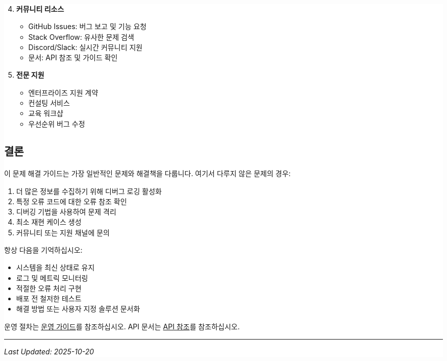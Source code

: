 4. **커뮤니티 리소스**
   - GitHub Issues: 버그 보고 및 기능 요청
   - Stack Overflow: 유사한 문제 검색
   - Discord/Slack: 실시간 커뮤니티 지원
   - 문서: API 참조 및 가이드 확인

5. **전문 지원**
   - 엔터프라이즈 지원 계약
   - 컨설팅 서비스
   - 교육 워크샵
   - 우선순위 버그 수정

## 결론

이 문제 해결 가이드는 가장 일반적인 문제와 해결책을 다룹니다. 여기서 다루지 않은 문제의 경우:

1. 더 많은 정보를 수집하기 위해 디버그 로깅 활성화
2. 특정 오류 코드에 대한 오류 참조 확인
3. 디버깅 기법을 사용하여 문제 격리
4. 최소 재현 케이스 생성
5. 커뮤니티 또는 지원 채널에 문의

항상 다음을 기억하십시오:
- 시스템을 최신 상태로 유지
- 로그 및 메트릭 모니터링
- 적절한 오류 처리 구현
- 배포 전 철저한 테스트
- 해결 방법 또는 사용자 지정 솔루션 문서화

운영 절차는 [운영 가이드](OPERATIONS_KO.md)를 참조하십시오.
API 문서는 [API 참조](API_REFERENCE_KO.md)를 참조하십시오.

---

*Last Updated: 2025-10-20*
